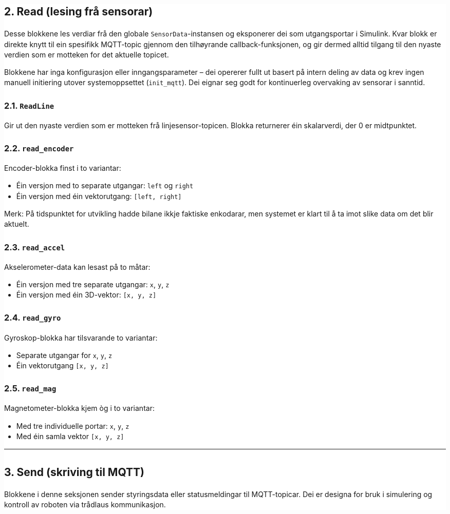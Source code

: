 
## 2. Read (lesing frå sensorar)

Desse blokkene les verdiar frå den globale `SensorData`-instansen og eksponerer dei som utgangsportar i Simulink. Kvar blokk er direkte knytt til ein spesifikk MQTT-topic gjennom den tilhøyrande callback-funksjonen, og gir dermed alltid tilgang til den nyaste verdien som er motteken for det aktuelle topicet.

Blokkene har inga konfigurasjon eller inngangsparameter – dei opererer fullt ut basert på intern deling av data og krev ingen manuell initiering utover systemoppsettet (`init_mqtt`). Dei eignar seg godt for kontinuerleg overvaking av sensorar i sanntid.

### 2.1. `ReadLine`

Gir ut den nyaste verdien som er motteken frå linjesensor-topicen. Blokka returnerer éin skalarverdi, der 0 er midtpunktet.

### 2.2. `read_encoder`

Encoder-blokka finst i to variantar:

* Éin versjon med to separate utgangar: `left` og `right`
* Éin versjon med éin vektorutgang: `[left, right]`

Merk: På tidspunktet for utvikling hadde bilane ikkje faktiske enkodarar, men systemet er klart til å ta imot slike data om det blir aktuelt.

### 2.3. `read_accel`

Akselerometer-data kan lesast på to måtar:

* Éin versjon med tre separate utgangar: `x`, `y`, `z`
* Éin versjon med éin 3D-vektor: `[x, y, z]`

### 2.4. `read_gyro`

Gyroskop-blokka har tilsvarande to variantar:

* Separate utgangar for `x`, `y`, `z`
* Éin vektorutgang `[x, y, z]`

### 2.5. `read_mag`

Magnetometer-blokka kjem òg i to variantar:

* Med tre individuelle portar: `x`, `y`, `z`
* Med éin samla vektor `[x, y, z]`


---

## 3. Send (skriving til MQTT)

Blokkene i denne seksjonen sender styringsdata eller statusmeldingar til MQTT-topicar. Dei er designa for bruk i simulering og kontroll av roboten via trådlaus kommunikasjon.
